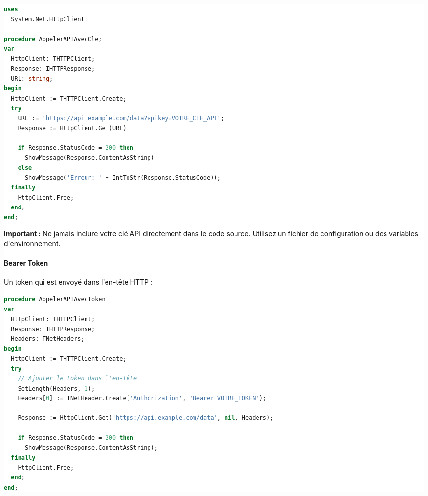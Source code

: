 ```pascal
uses
  System.Net.HttpClient;

procedure AppelerAPIAvecCle;
var
  HttpClient: THTTPClient;
  Response: IHTTPResponse;
  URL: string;
begin
  HttpClient := THTTPClient.Create;
  try
    URL := 'https://api.example.com/data?apikey=VOTRE_CLE_API';
    Response := HttpClient.Get(URL);

    if Response.StatusCode = 200 then
      ShowMessage(Response.ContentAsString)
    else
      ShowMessage('Erreur: ' + IntToStr(Response.StatusCode));
  finally
    HttpClient.Free;
  end;
end;
```

**Important :** Ne jamais inclure votre clé API directement dans le code source. Utilisez un fichier de configuration ou des variables d'environnement.

#### Bearer Token

Un token qui est envoyé dans l'en-tête HTTP :

```pascal
procedure AppelerAPIAvecToken;
var
  HttpClient: THTTPClient;
  Response: IHTTPResponse;
  Headers: TNetHeaders;
begin
  HttpClient := THTTPClient.Create;
  try
    // Ajouter le token dans l'en-tête
    SetLength(Headers, 1);
    Headers[0] := TNetHeader.Create('Authorization', 'Bearer VOTRE_TOKEN');

    Response := HttpClient.Get('https://api.example.com/data', nil, Headers);

    if Response.StatusCode = 200 then
      ShowMessage(Response.ContentAsString);
  finally
    HttpClient.Free;
  end;
end;
```
